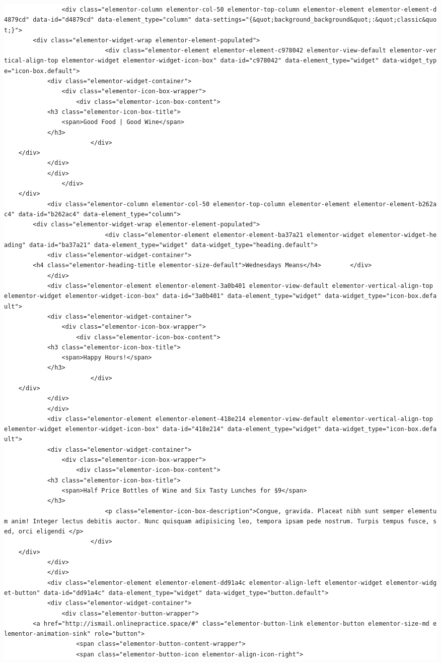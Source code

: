 					<div class="elementor-column elementor-col-50 elementor-top-column elementor-element elementor-element-d4879cd" data-id="d4879cd" data-element_type="column" data-settings="{&quot;background_background&quot;:&quot;classic&quot;}">
			<div class="elementor-widget-wrap elementor-element-populated">
								<div class="elementor-element elementor-element-c978042 elementor-view-default elementor-vertical-align-top elementor-widget elementor-widget-icon-box" data-id="c978042" data-element_type="widget" data-widget_type="icon-box.default">
				<div class="elementor-widget-container">
					<div class="elementor-icon-box-wrapper">
						<div class="elementor-icon-box-content">
				<h3 class="elementor-icon-box-title">
					<span>Good Food | Good Wine​</span>
				</h3>
							</div>
		</div>
				</div>
				</div>
					</div>
		</div>
				<div class="elementor-column elementor-col-50 elementor-top-column elementor-element elementor-element-b262ac4" data-id="b262ac4" data-element_type="column">
			<div class="elementor-widget-wrap elementor-element-populated">
								<div class="elementor-element elementor-element-ba37a21 elementor-widget elementor-widget-heading" data-id="ba37a21" data-element_type="widget" data-widget_type="heading.default">
				<div class="elementor-widget-container">
			<h4 class="elementor-heading-title elementor-size-default">Wednesdays Means</h4>		</div>
				</div>
				<div class="elementor-element elementor-element-3a0b401 elementor-view-default elementor-vertical-align-top elementor-widget elementor-widget-icon-box" data-id="3a0b401" data-element_type="widget" data-widget_type="icon-box.default">
				<div class="elementor-widget-container">
					<div class="elementor-icon-box-wrapper">
						<div class="elementor-icon-box-content">
				<h3 class="elementor-icon-box-title">
					<span>Happy Hours!</span>
				</h3>
							</div>
		</div>
				</div>
				</div>
				<div class="elementor-element elementor-element-418e214 elementor-view-default elementor-vertical-align-top elementor-widget elementor-widget-icon-box" data-id="418e214" data-element_type="widget" data-widget_type="icon-box.default">
				<div class="elementor-widget-container">
					<div class="elementor-icon-box-wrapper">
						<div class="elementor-icon-box-content">
				<h3 class="elementor-icon-box-title">
					<span>Half Price Bottles of Wine and Six Tasty Lunches for $9</span>
				</h3>
								<p class="elementor-icon-box-description">Congue, gravida. Placeat nibh sunt semper elementum anim! Integer lectus debitis auctor. Nunc quisquam adipisicing leo, tempora ipsam pede nostrum. Turpis tempus fusce, sed, orci eligendi </p>
							</div>
		</div>
				</div>
				</div>
				<div class="elementor-element elementor-element-dd91a4c elementor-align-left elementor-widget elementor-widget-button" data-id="dd91a4c" data-element_type="widget" data-widget_type="button.default">
				<div class="elementor-widget-container">
					<div class="elementor-button-wrapper">
			<a href="http://ismail.onlinepractice.space/#" class="elementor-button-link elementor-button elementor-size-md elementor-animation-sink" role="button">
						<span class="elementor-button-content-wrapper">
						<span class="elementor-button-icon elementor-align-icon-right">